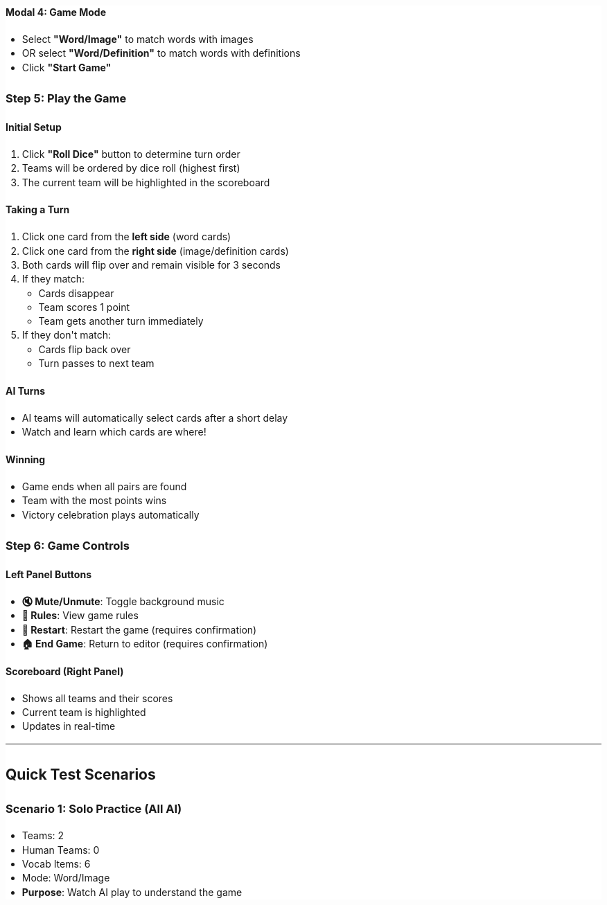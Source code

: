 #### Modal 4: Game Mode
- Select **"Word/Image"** to match words with images
- OR select **"Word/Definition"** to match words with definitions
- Click **"Start Game"**

### Step 5: Play the Game

#### Initial Setup
1. Click **"Roll Dice"** button to determine turn order
2. Teams will be ordered by dice roll (highest first)
3. The current team will be highlighted in the scoreboard

#### Taking a Turn
1. Click one card from the **left side** (word cards)
2. Click one card from the **right side** (image/definition cards)
3. Both cards will flip over and remain visible for 3 seconds
4. If they match:
   - Cards disappear
   - Team scores 1 point
   - Team gets another turn immediately
5. If they don't match:
   - Cards flip back over
   - Turn passes to next team

#### AI Turns
- AI teams will automatically select cards after a short delay
- Watch and learn which cards are where!

#### Winning
- Game ends when all pairs are found
- Team with the most points wins
- Victory celebration plays automatically

### Step 6: Game Controls

#### Left Panel Buttons
- **🔇 Mute/Unmute**: Toggle background music
- **📖 Rules**: View game rules
- **🔄 Restart**: Restart the game (requires confirmation)
- **🏠 End Game**: Return to editor (requires confirmation)

#### Scoreboard (Right Panel)
- Shows all teams and their scores
- Current team is highlighted
- Updates in real-time

---

## Quick Test Scenarios

### Scenario 1: Solo Practice (All AI)
- Teams: 2
- Human Teams: 0
- Vocab Items: 6
- Mode: Word/Image
- **Purpose**: Watch AI play to understand the game
